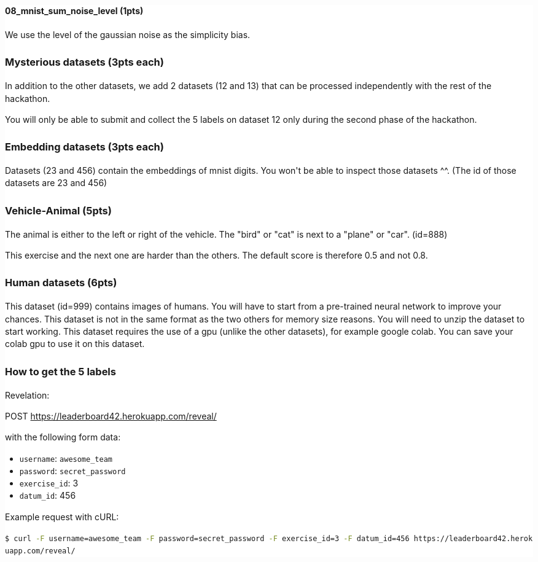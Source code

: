 #### 08_mnist_sum_noise_level (1pts)
 
We use the level of the gaussian noise as the simplicity bias.
 
 
### Mysterious datasets (3pts each)
 
In addition to the other datasets, we add 2 datasets (12 and 13) that can be processed independently with the rest of the hackathon.
 
You will only be able to submit and collect the 5 labels on dataset 12 only during the second phase of the hackathon.
 
### Embedding datasets (3pts each)
 
Datasets (23 and 456) contain the embeddings of mnist digits. You won't be able to inspect those datasets ^^.
(The id of those datasets are 23 and 456)

### Vehicle-Animal (5pts)

The animal is either to the left or right of the vehicle.
The "bird" or "cat" is next to a "plane" or "car".
(id=888)

This exercise and the next one are harder than the others. The default score is therefore 0.5 and not 0.8.
 
### Human datasets (6pts)
 
This dataset (id=999) contains images of humans. You will have to start from a pre-trained neural network to improve your chances.
This dataset is not in the same format as the two others for memory size reasons. You will need to unzip the dataset to start working.
This dataset requires the use of a gpu (unlike the other datasets), for example google colab. You can save your colab gpu to use it on this dataset.
 
### How to get the 5 labels
 
Revelation:
 
POST https://leaderboard42.herokuapp.com/reveal/
 
with the following form data:
- `username`: `awesome_team`
- `password`: `secret_password`
- `exercise_id`: 3
- `datum_id`: 456
 
Example request with cURL:
 
```bash
$ curl -F username=awesome_team -F password=secret_password -F exercise_id=3 -F datum_id=456 https://leaderboard42.herokuapp.com/reveal/
```
 
